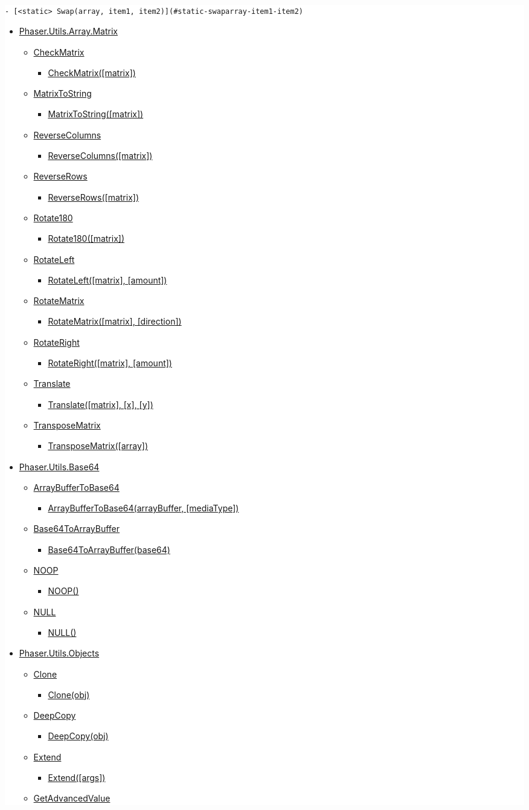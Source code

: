     - [<static> Swap(array, item1, item2)](#static-swaparray-item1-item2)
* [Phaser.Utils.Array.Matrix](#phaserutilsarraymatrix)

  + [CheckMatrix](#checkmatrix)

    - [<static> CheckMatrix([matrix])](#static-checkmatrixmatrix)
  + [MatrixToString](#matrixtostring)

    - [<static> MatrixToString([matrix])](#static-matrixtostringmatrix)
  + [ReverseColumns](#reversecolumns)

    - [<static> ReverseColumns([matrix])](#static-reversecolumnsmatrix)
  + [ReverseRows](#reverserows)

    - [<static> ReverseRows([matrix])](#static-reverserowsmatrix)
  + [Rotate180](#rotate180)

    - [<static> Rotate180([matrix])](#static-rotate180matrix)
  + [RotateLeft](#rotateleft-1)

    - [<static> RotateLeft([matrix], [amount])](#static-rotateleftmatrix-amount)
  + [RotateMatrix](#rotatematrix)

    - [<static> RotateMatrix([matrix], [direction])](#static-rotatematrixmatrix-direction)
  + [RotateRight](#rotateright-1)

    - [<static> RotateRight([matrix], [amount])](#static-rotaterightmatrix-amount)
  + [Translate](#translate)

    - [<static> Translate([matrix], [x], [y])](#static-translatematrix-x-y)
  + [TransposeMatrix](#transposematrix)

    - [<static> TransposeMatrix([array])](#static-transposematrixarray)
* [Phaser.Utils.Base64](#phaserutilsbase64)

  + [ArrayBufferToBase64](#arraybuffertobase64)

    - [<static> ArrayBufferToBase64(arrayBuffer, [mediaType])](#static-arraybuffertobase64arraybuffer-mediatype)
  + [Base64ToArrayBuffer](#base64toarraybuffer)

    - [<static> Base64ToArrayBuffer(base64)](#static-base64toarraybufferbase64)
  + [NOOP](#noop)

    - [<static> NOOP()](#static-noop)
  + [NULL](#null)

    - [<static> NULL()](#static-null)
* [Phaser.Utils.Objects](#phaserutilsobjects)

  + [Clone](#clone)

    - [<static> Clone(obj)](#static-cloneobj)
  + [DeepCopy](#deepcopy)

    - [<static> DeepCopy(obj)](#static-deepcopyobj)
  + [Extend](#extend)

    - [<static> Extend([args])](#static-extendargs)
  + [GetAdvancedValue](#getadvancedvalue)
